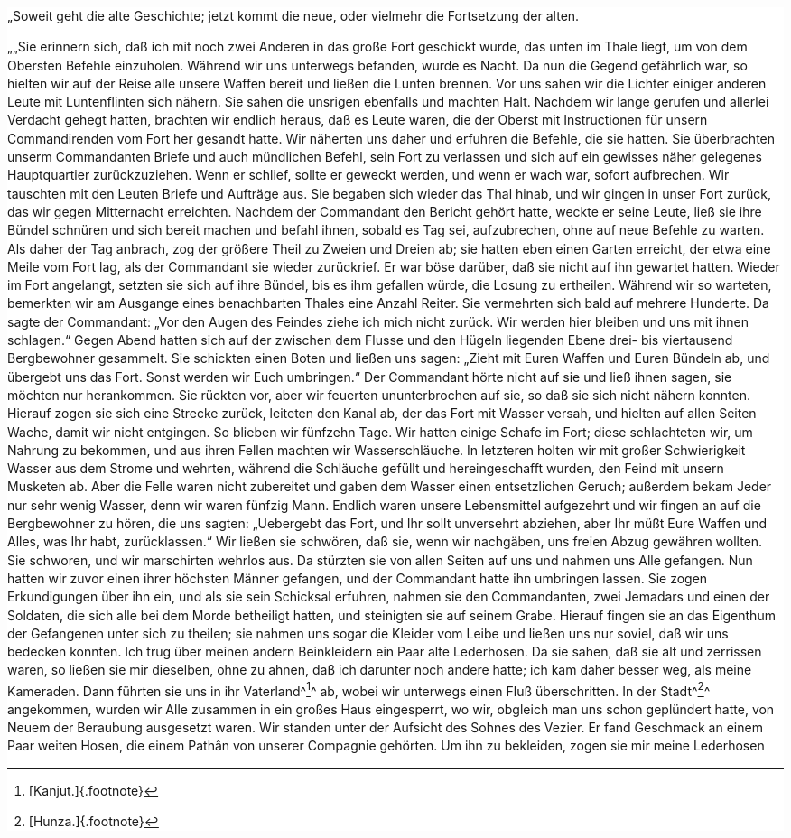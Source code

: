 „Soweit geht die alte Geschichte; jetzt kommt die neue, oder vielmehr die
Fortsetzung der alten.

„„Sie erinnern sich, daß ich mit noch zwei Anderen in das große Fort geschickt
wurde, das unten im Thale liegt, um von dem Obersten Befehle einzuholen. Während
wir uns unterwegs befanden, wurde es Nacht. Da nun die Gegend gefährlich war, so
hielten wir auf der Reise alle unsere Waffen bereit und ließen die Lunten
brennen. Vor uns sahen wir die Lichter einiger anderen Leute mit Luntenflinten
sich nähern. Sie sahen die unsrigen ebenfalls und machten Halt. Nachdem wir
lange gerufen und allerlei Verdacht gehegt hatten, brachten wir endlich heraus,
daß es Leute waren, die der Oberst mit Instructionen für unsern Commandirenden
vom Fort her gesandt hatte. Wir näherten uns daher und erfuhren die Befehle, die
sie hatten. Sie überbrachten unserm Commandanten Briefe und auch mündlichen
Befehl, sein Fort zu verlassen und sich auf ein gewisses näher gelegenes
Hauptquartier zurückzuziehen. Wenn er schlief, sollte er geweckt werden, und
wenn er wach war, sofort aufbrechen. Wir tauschten mit den Leuten Briefe und
Aufträge aus. Sie begaben sich wieder das Thal hinab, und wir gingen in unser
Fort zurück, das wir gegen Mitternacht erreichten. Nachdem der Commandant den
Bericht gehört hatte, weckte er seine Leute, ließ sie ihre Bündel schnüren und
sich bereit machen und befahl ihnen, sobald es Tag sei, aufzubrechen, ohne auf
neue Befehle zu warten. Als daher der Tag anbrach, zog der größere Theil zu
Zweien und Dreien ab; sie hatten eben einen Garten erreicht, der etwa eine Meile
vom Fort lag, als der Commandant sie wieder zurückrief. Er war böse darüber, daß
sie nicht auf ihn gewartet hatten. Wieder im Fort angelangt, setzten sie sich
auf ihre Bündel, bis es ihm gefallen würde, die Losung zu ertheilen. Während wir
so warteten, bemerkten wir am Ausgange eines benachbarten Thales eine Anzahl
Reiter. Sie vermehrten sich bald auf mehrere Hunderte. Da sagte der Commandant:
„Vor den Augen des Feindes ziehe ich mich nicht zurück. Wir werden hier bleiben
und uns mit ihnen schlagen.“ Gegen Abend hatten sich auf der zwischen dem Flusse
und den Hügeln liegenden Ebene drei- bis viertausend Bergbewohner gesammelt. Sie
schickten einen Boten und ließen uns sagen: „Zieht mit Euren Waffen und Euren
Bündeln ab, und übergebt uns das Fort. Sonst werden wir Euch umbringen.“ Der
Commandant hörte nicht auf sie und ließ ihnen sagen, sie möchten nur
herankommen. Sie rückten vor, aber wir feuerten ununterbrochen auf sie, so daß
sie sich nicht nähern konnten. Hierauf zogen sie sich eine Strecke zurück,
leiteten den Kanal ab, der das Fort mit Wasser versah, und hielten auf allen
Seiten Wache, damit wir nicht entgingen. So blieben wir fünfzehn Tage. Wir
hatten einige Schafe im Fort; diese schlachteten wir, um Nahrung zu bekommen,
und aus ihren Fellen machten wir Wasserschläuche. In letzteren holten wir mit
großer Schwierigkeit Wasser aus dem Strome und wehrten, während die Schläuche
gefüllt und hereingeschafft wurden, den Feind mit unsern Musketen ab. Aber die
Felle waren nicht zubereitet und gaben dem Wasser einen entsetzlichen Geruch;
außerdem bekam Jeder nur sehr wenig Wasser, denn wir waren fünfzig Mann. Endlich
waren unsere Lebensmittel aufgezehrt und wir fingen an auf die Bergbewohner zu
hören, die uns sagten: „Uebergebt das Fort, und Ihr sollt unversehrt abziehen,
aber Ihr müßt Eure Waffen und Alles, was Ihr habt, zurücklassen.“ Wir ließen sie
schwören, daß sie, wenn wir nachgäben, uns freien Abzug gewähren wollten. Sie
schworen, und wir marschirten wehrlos aus. Da stürzten sie von allen Seiten auf
uns und nahmen uns Alle gefangen. Nun hatten wir zuvor einen ihrer höchsten
Männer gefangen, und der Commandant hatte ihn umbringen lassen. Sie zogen
Erkundigungen über ihn ein, und als sie sein Schicksal erfuhren, nahmen sie den
Commandanten, zwei Jemadars und einen der Soldaten, die sich alle bei dem Morde
betheiligt hatten, und steinigten sie auf seinem Grabe. Hierauf fingen sie an
das Eigenthum der Gefangenen unter sich zu theilen; sie nahmen uns sogar die
Kleider vom Leibe und ließen uns nur soviel, daß wir uns bedecken konnten. Ich
trug über meinen andern Beinkleidern ein Paar alte Lederhosen. Da sie sahen, daß
sie alt und zerrissen waren, so ließen sie mir dieselben, ohne zu ahnen, daß ich
darunter noch andere hatte; ich kam daher besser weg, als meine Kameraden. Dann
führten sie uns in ihr Vaterland^[^1502]^ ab, wobei wir unterwegs einen Fluß
überschritten. In der Stadt^[^1503]^ angekommen, wurden wir Alle zusammen in ein
großes Haus eingesperrt, wo wir, obgleich man uns schon geplündert hatte, von
Neuem der Beraubung ausgesetzt waren. Wir standen unter der Aufsicht des Sohnes
des Vezier. Er fand Geschmack an einem Paar weiten Hosen, die einem Pathân von
unserer Compagnie gehörten. Um ihn zu bekleiden, zogen sie mir meine Lederhosen

[^1500]: [Ein Taifur ist eine gewaltig große Muskete, die von vier Mann bedient wird.]{.footnote}
[^1501]: [Wenn man bedenkt, was seitdem geschehen ist, so sind diese Prophezeiungen sehr merkwürdig. Das Schicksal des armen Hayward war nicht viel anders, als wie er es hier vorhersagt. Mulk-i-Amân war des Mordes verdächtig, und der Khan von Chitral schützt jetzt den Mann, auf welchem der stärkste Verdacht ruht, daß er der unmittelbare Anstifter des Verbrechens gewesen ist.]{.footnote}
[^1502]: [Kanjut.]{.footnote}
[^1503]: [Hunza.]{.footnote}
[^1504]: [Mohammedanische Ketzer.]{.footnote}
[^1505]: [„Die Sitte, die Füße zusammenzupressen ... findet sich bei allen Klassen der Gesellschaft, mit Ausnahme der Tataren“ (Manjus). — Williams' „Middle-Kingdom“, Vol. II. pag. 38. Dies bestätigt die Behauptung des Mahrambashi.]{.footnote}
[^1506]: [Das stimmte auf den Tag.]{.footnote}
[^1507]: [Ich bemerkte, daß er jetzt die Stellung der Königin genau zu kennen schien, während bei meinem ersten Besuche Alles sich um den „Lord Pashah“ oder Vicekönig von Indien drehte. Er hat durch den Unterricht, den er genossen, in seinen Kenntnissen Fortschritte gemacht.]{.footnote}